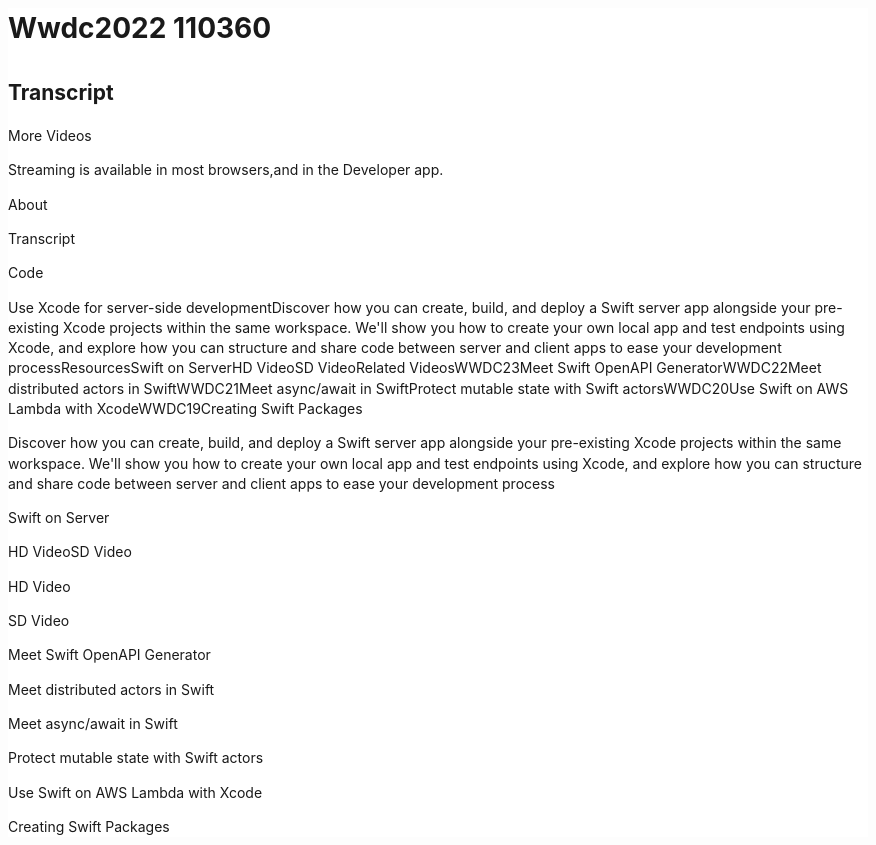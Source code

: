 # Wwdc2022 110360

## Transcript

More Videos

Streaming is available in most browsers,and in the Developer app.

About

Transcript

Code

Use Xcode for server-side developmentDiscover how you can create, build, and deploy a Swift server app alongside your pre-existing Xcode projects within the same workspace. We'll show you how to create your own local app and test endpoints using Xcode, and explore how you can structure and share code between server and client apps to ease your development processResourcesSwift on ServerHD VideoSD VideoRelated VideosWWDC23Meet Swift OpenAPI GeneratorWWDC22Meet distributed actors in SwiftWWDC21Meet async/await in SwiftProtect mutable state with Swift actorsWWDC20Use Swift on AWS Lambda with XcodeWWDC19Creating Swift Packages

Discover how you can create, build, and deploy a Swift server app alongside your pre-existing Xcode projects within the same workspace. We'll show you how to create your own local app and test endpoints using Xcode, and explore how you can structure and share code between server and client apps to ease your development process

Swift on Server

HD VideoSD Video

HD Video

SD Video

Meet Swift OpenAPI Generator

Meet distributed actors in Swift

Meet async/await in Swift

Protect mutable state with Swift actors

Use Swift on AWS Lambda with Xcode

Creating Swift Packages

